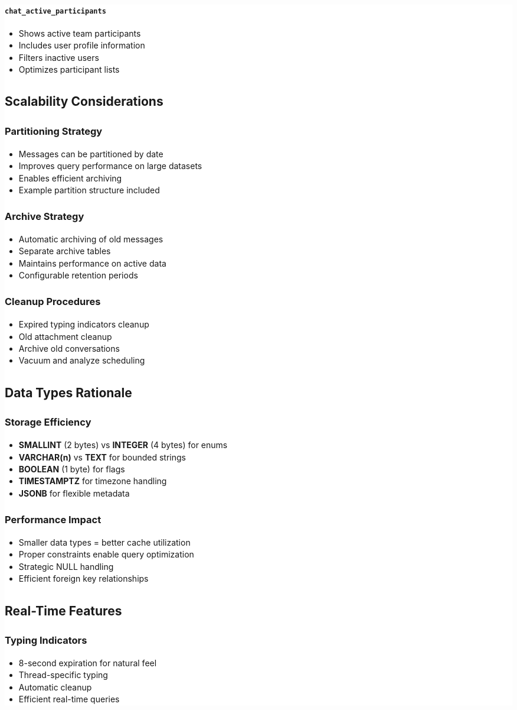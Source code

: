 #### `chat_active_participants`
- Shows active team participants
- Includes user profile information
- Filters inactive users
- Optimizes participant lists

## Scalability Considerations

### Partitioning Strategy
- Messages can be partitioned by date
- Improves query performance on large datasets
- Enables efficient archiving
- Example partition structure included

### Archive Strategy
- Automatic archiving of old messages
- Separate archive tables
- Maintains performance on active data
- Configurable retention periods

### Cleanup Procedures
- Expired typing indicators cleanup
- Old attachment cleanup
- Archive old conversations
- Vacuum and analyze scheduling

## Data Types Rationale

### Storage Efficiency
- **SMALLINT** (2 bytes) vs **INTEGER** (4 bytes) for enums
- **VARCHAR(n)** vs **TEXT** for bounded strings
- **BOOLEAN** (1 byte) for flags
- **TIMESTAMPTZ** for timezone handling
- **JSONB** for flexible metadata

### Performance Impact
- Smaller data types = better cache utilization
- Proper constraints enable query optimization
- Strategic NULL handling
- Efficient foreign key relationships

## Real-Time Features

### Typing Indicators
- 8-second expiration for natural feel
- Thread-specific typing
- Automatic cleanup
- Efficient real-time queries
